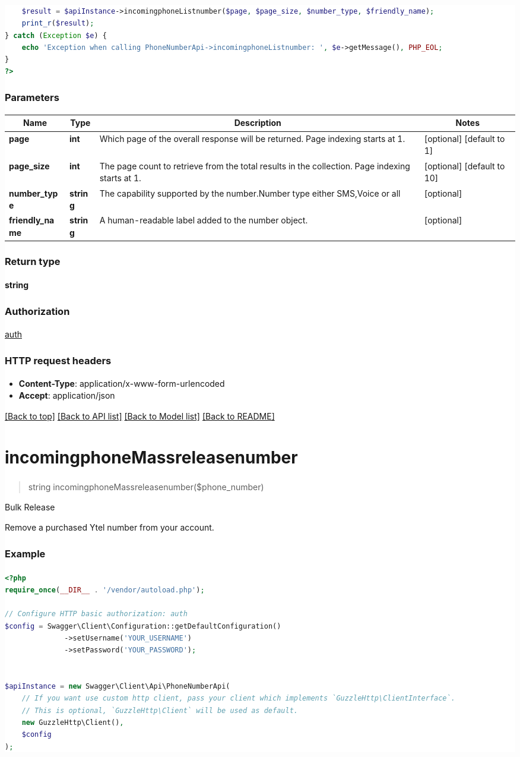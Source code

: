 ```php
    $result = $apiInstance->incomingphoneListnumber($page, $page_size, $number_type, $friendly_name);
    print_r($result);
} catch (Exception $e) {
    echo 'Exception when calling PhoneNumberApi->incomingphoneListnumber: ', $e->getMessage(), PHP_EOL;
}
?>
```

### Parameters

Name | Type | Description  | Notes
------------- | ------------- | ------------- | -------------
 **page** | **int**| Which page of the overall response will be returned. Page indexing starts at 1. | [optional] [default to 1]
 **page_size** | **int**| The page count to retrieve from the total results in the collection. Page indexing starts at 1. | [optional] [default to 10]
 **number_type** | **string**| The capability supported by the number.Number type either SMS,Voice or all | [optional]
 **friendly_name** | **string**| A human-readable label added to the number object. | [optional]

### Return type

**string**

### Authorization

[auth](../../README.md#auth)

### HTTP request headers

 - **Content-Type**: application/x-www-form-urlencoded
 - **Accept**: application/json

[[Back to top]](#) [[Back to API list]](../../README.md#documentation-for-api-endpoints) [[Back to Model list]](../../README.md#documentation-for-models) [[Back to README]](../../README.md)

# **incomingphoneMassreleasenumber**
> string incomingphoneMassreleasenumber($phone_number)

Bulk Release

Remove a purchased Ytel number from your account.

### Example
```php
<?php
require_once(__DIR__ . '/vendor/autoload.php');

// Configure HTTP basic authorization: auth
$config = Swagger\Client\Configuration::getDefaultConfiguration()
              ->setUsername('YOUR_USERNAME')
              ->setPassword('YOUR_PASSWORD');


$apiInstance = new Swagger\Client\Api\PhoneNumberApi(
    // If you want use custom http client, pass your client which implements `GuzzleHttp\ClientInterface`.
    // This is optional, `GuzzleHttp\Client` will be used as default.
    new GuzzleHttp\Client(),
    $config
);
```